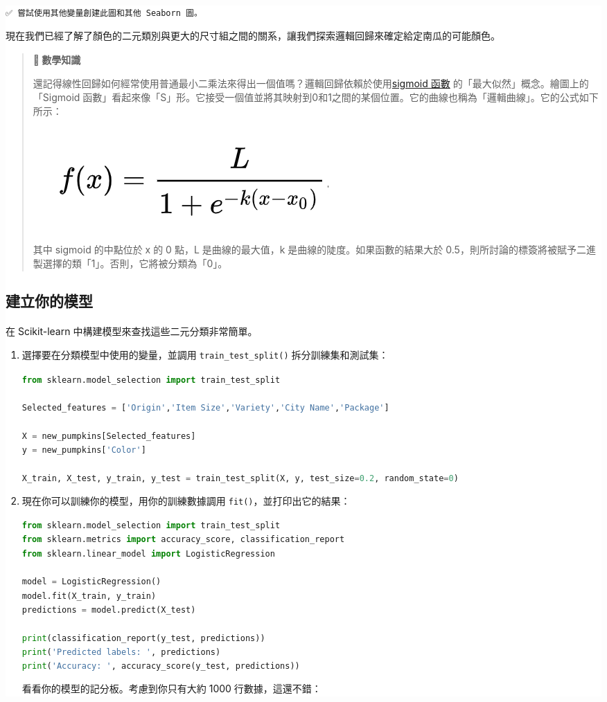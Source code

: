     ✅ 嘗試使用其他變量創建此圖和其他 Seaborn 圖。

現在我們已經了解了顏色的二元類別與更大的尺寸組之間的關系，讓我們探索邏輯回歸來確定給定南瓜的可能顏色。

> **🧮 數學知識**
>
> 還記得線性回歸如何經常使用普通最小二乘法來得出一個值嗎？邏輯回歸依賴於使用[sigmoid 函數](https://wikipedia.org/wiki/Sigmoid_function) 的「最大似然」概念。繪圖上的「Sigmoid 函數」看起來像「S」形。它接受一個值並將其映射到0和1之間的某個位置。它的曲線也稱為「邏輯曲線」。它的公式如下所示：
>
> ![邏輯函數](../images/sigmoid.png)
>
> 其中 sigmoid 的中點位於 x 的 0 點，L 是曲線的最大值，k 是曲線的陡度。如果函數的結果大於 0.5，則所討論的標簽將被賦予二進製選擇的類「1」。否則，它將被分類為「0」。

## 建立你的模型

在 Scikit-learn 中構建模型來查找這些二元分類非常簡單。

1. 選擇要在分類模型中使用的變量，並調用 `train_test_split()` 拆分訓練集和測試集：

    ```python
    from sklearn.model_selection import train_test_split
    
    Selected_features = ['Origin','Item Size','Variety','City Name','Package']
    
    X = new_pumpkins[Selected_features]
    y = new_pumpkins['Color']
    
    X_train, X_test, y_train, y_test = train_test_split(X, y, test_size=0.2, random_state=0)
    
    ```

2. 現在你可以訓練你的模型，用你的訓練數據調用 `fit()`，並打印出它的結果：

    ```python
    from sklearn.model_selection import train_test_split
    from sklearn.metrics import accuracy_score, classification_report 
    from sklearn.linear_model import LogisticRegression
    
    model = LogisticRegression()
    model.fit(X_train, y_train)
    predictions = model.predict(X_test)
    
    print(classification_report(y_test, predictions))
    print('Predicted labels: ', predictions)
    print('Accuracy: ', accuracy_score(y_test, predictions))
    ```

    看看你的模型的記分板。考慮到你只有大約 1000 行數據，這還不錯：
